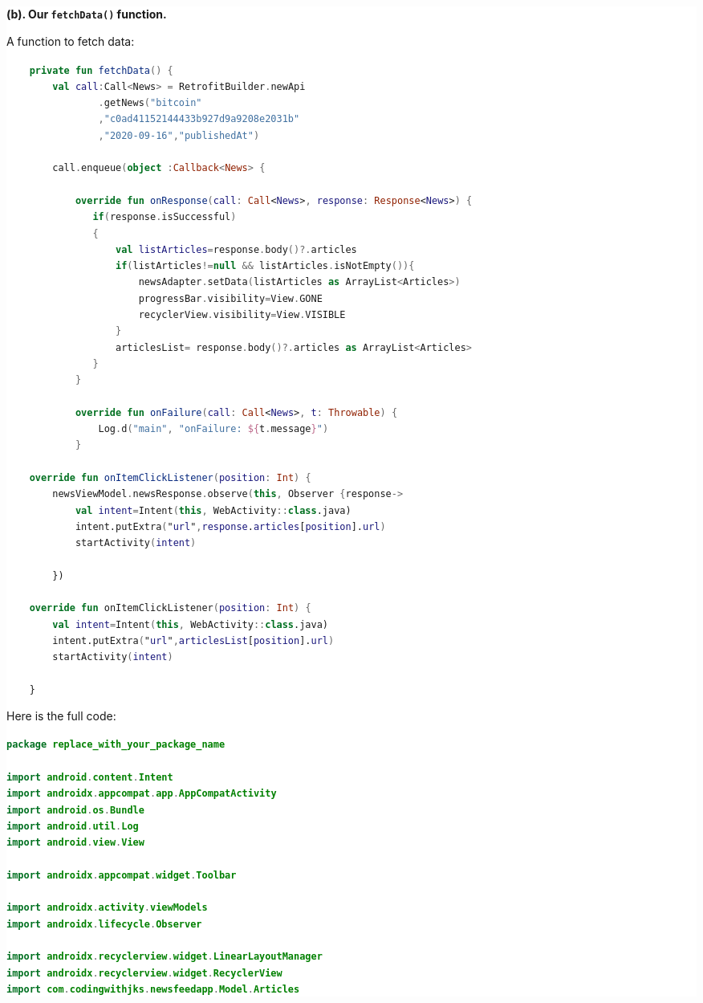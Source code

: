 **(b). Our `fetchData()` function.**

A function to fetch data:

```kotlin
    private fun fetchData() {
        val call:Call<News> = RetrofitBuilder.newApi
                .getNews("bitcoin"
                ,"c0ad41152144433b927d9a9208e2031b"
                ,"2020-09-16","publishedAt")

        call.enqueue(object :Callback<News> {

            override fun onResponse(call: Call<News>, response: Response<News>) {
               if(response.isSuccessful)
               {
                   val listArticles=response.body()?.articles
                   if(listArticles!=null && listArticles.isNotEmpty()){
                       newsAdapter.setData(listArticles as ArrayList<Articles>)
                       progressBar.visibility=View.GONE
                       recyclerView.visibility=View.VISIBLE
                   }
                   articlesList= response.body()?.articles as ArrayList<Articles>
               }
            }

            override fun onFailure(call: Call<News>, t: Throwable) {
                Log.d("main", "onFailure: ${t.message}")
            }

    override fun onItemClickListener(position: Int) {
        newsViewModel.newsResponse.observe(this, Observer {response->
            val intent=Intent(this, WebActivity::class.java)
            intent.putExtra("url",response.articles[position].url)
            startActivity(intent)
 
        })

    override fun onItemClickListener(position: Int) {
        val intent=Intent(this, WebActivity::class.java)
        intent.putExtra("url",articlesList[position].url)
        startActivity(intent)

    }
```


Here is the full code:

```kotlin
package replace_with_your_package_name

import android.content.Intent
import androidx.appcompat.app.AppCompatActivity
import android.os.Bundle
import android.util.Log
import android.view.View

import androidx.appcompat.widget.Toolbar

import androidx.activity.viewModels
import androidx.lifecycle.Observer

import androidx.recyclerview.widget.LinearLayoutManager
import androidx.recyclerview.widget.RecyclerView
import com.codingwithjks.newsfeedapp.Model.Articles
```